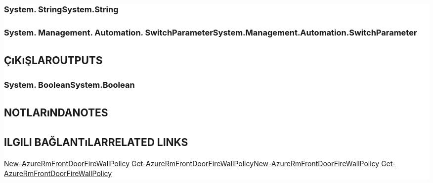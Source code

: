 ### <span data-ttu-id="424e4-138">System. String</span><span class="sxs-lookup"><span data-stu-id="424e4-138">System.String</span></span>

### <span data-ttu-id="424e4-139">System. Management. Automation. SwitchParameter</span><span class="sxs-lookup"><span data-stu-id="424e4-139">System.Management.Automation.SwitchParameter</span></span>

## <span data-ttu-id="424e4-140">ÇıKıŞLAR</span><span class="sxs-lookup"><span data-stu-id="424e4-140">OUTPUTS</span></span>

### <span data-ttu-id="424e4-141">System. Boolean</span><span class="sxs-lookup"><span data-stu-id="424e4-141">System.Boolean</span></span>

## <span data-ttu-id="424e4-142">NOTLARıNDA</span><span class="sxs-lookup"><span data-stu-id="424e4-142">NOTES</span></span>

## <span data-ttu-id="424e4-143">ILGILI BAĞLANTıLAR</span><span class="sxs-lookup"><span data-stu-id="424e4-143">RELATED LINKS</span></span>

<span data-ttu-id="424e4-144">[New-AzureRmFrontDoorFireWallPolicy](./New-AzureRmFrontDoorFireWallPolicy.md) 
 [Get-AzureRmFrontDoorFireWallPolicy](./Get-AzureRmFrontDoorFireWallPolicy.md)</span><span class="sxs-lookup"><span data-stu-id="424e4-144">[New-AzureRmFrontDoorFireWallPolicy](./New-AzureRmFrontDoorFireWallPolicy.md)
[Get-AzureRmFrontDoorFireWallPolicy](./Get-AzureRmFrontDoorFireWallPolicy.md)</span></span>
